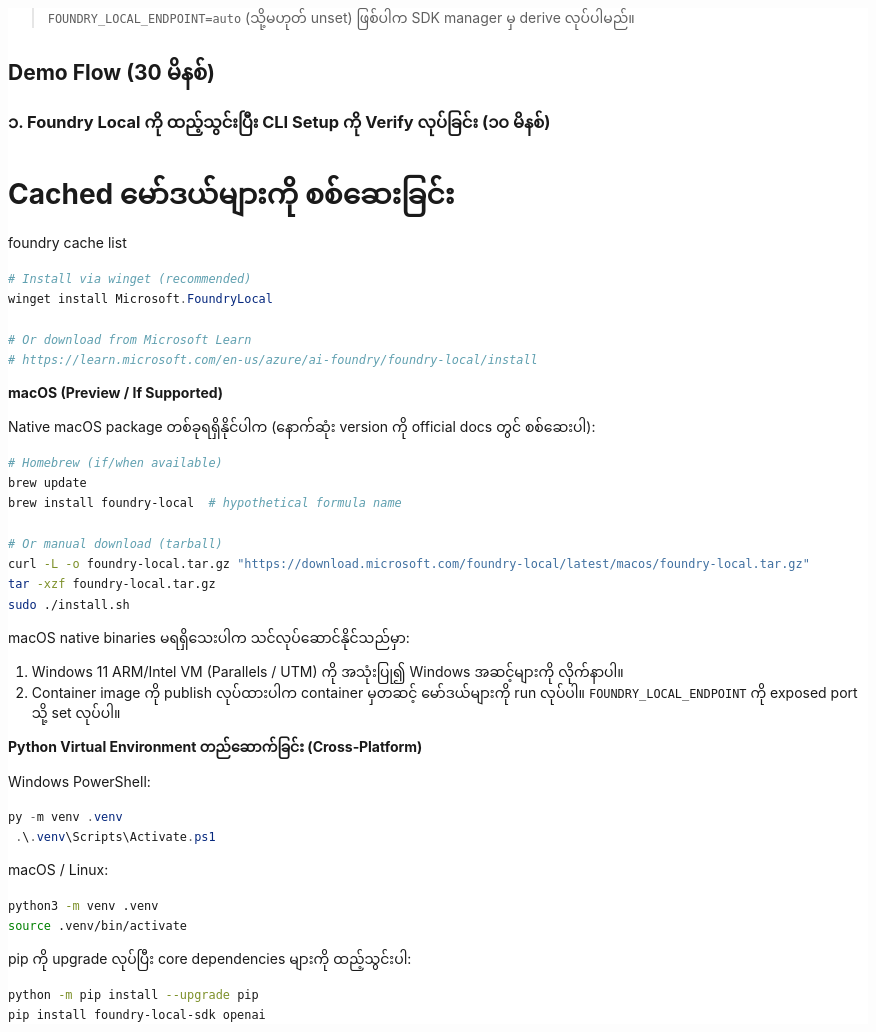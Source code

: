 > `FOUNDRY_LOCAL_ENDPOINT=auto` (သို့မဟုတ် unset) ဖြစ်ပါက SDK manager မှ derive လုပ်ပါမည်။

## Demo Flow (30 မိနစ်)

### ၁. Foundry Local ကို ထည့်သွင်းပြီး CLI Setup ကို Verify လုပ်ခြင်း (၁၀ မိနစ်)

# Cached မော်ဒယ်များကို စစ်ဆေးခြင်း
foundry cache list

```powershell
# Install via winget (recommended)
winget install Microsoft.FoundryLocal

# Or download from Microsoft Learn
# https://learn.microsoft.com/en-us/azure/ai-foundry/foundry-local/install
```

**macOS (Preview / If Supported)**

Native macOS package တစ်ခုရရှိနိုင်ပါက (နောက်ဆုံး version ကို official docs တွင် စစ်ဆေးပါ):

```bash
# Homebrew (if/when available)
brew update
brew install foundry-local  # hypothetical formula name

# Or manual download (tarball)
curl -L -o foundry-local.tar.gz "https://download.microsoft.com/foundry-local/latest/macos/foundry-local.tar.gz"
tar -xzf foundry-local.tar.gz
sudo ./install.sh
```

macOS native binaries မရရှိသေးပါက သင်လုပ်ဆောင်နိုင်သည်မှာ:
1. Windows 11 ARM/Intel VM (Parallels / UTM) ကို အသုံးပြု၍ Windows အဆင့်များကို လိုက်နာပါ။
2. Container image ကို publish လုပ်ထားပါက container မှတဆင့် မော်ဒယ်များကို run လုပ်ပါ။ `FOUNDRY_LOCAL_ENDPOINT` ကို exposed port သို့ set လုပ်ပါ။

**Python Virtual Environment တည်ဆောက်ခြင်း (Cross‑Platform)**

Windows PowerShell:
```powershell
py -m venv .venv
 .\.venv\Scripts\Activate.ps1
```

macOS / Linux:
```bash
python3 -m venv .venv
source .venv/bin/activate
```

pip ကို upgrade လုပ်ပြီး core dependencies များကို ထည့်သွင်းပါ:
```bash
python -m pip install --upgrade pip
pip install foundry-local-sdk openai
```
